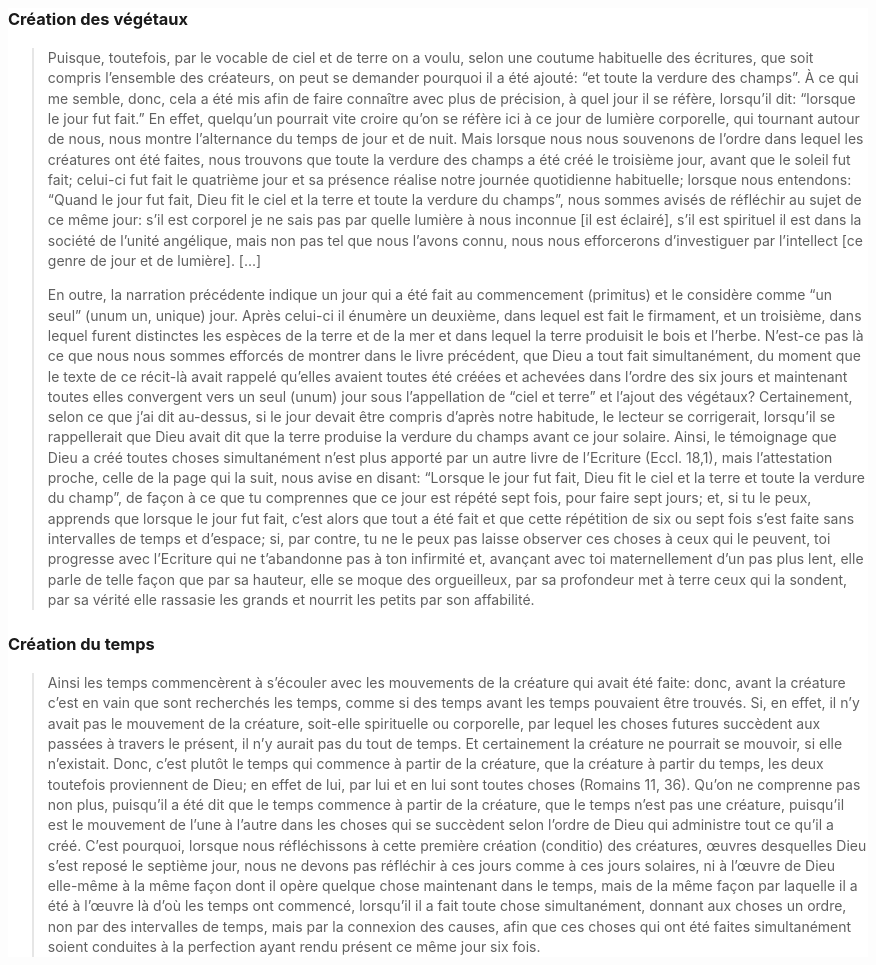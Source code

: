 ### Création des végétaux

>Puisque, toutefois, par le vocable de ciel et de terre on a voulu, selon une coutume habituelle des écritures, que soit compris l’ensemble des créateurs, on peut se demander pourquoi il a été ajouté: “et toute la verdure des champs”. À ce qui me semble, donc, cela a été mis afin de faire connaître avec plus de précision, à quel jour il se réfère, lorsqu’il dit: “lorsque le jour fut fait.” En effet, quelqu’un pourrait vite croire qu’on se réfère ici à ce jour de lumière corporelle, qui tournant autour de nous, nous montre l’alternance du temps de jour et de nuit. Mais lorsque nous nous souvenons de l’ordre dans lequel les créatures ont été faites, nous trouvons que toute la verdure des champs a été créé le troisième jour, avant que le soleil fut fait; celui-ci fut fait le quatrième jour et sa présence réalise notre journée quotidienne habituelle; lorsque nous entendons: “Quand le jour fut fait, Dieu fit le ciel et la terre et toute la verdure du champs”, nous sommes avisés de réfléchir au sujet de ce même jour: s’il est corporel je ne sais pas par quelle lumière à nous inconnue [il est éclairé], s’il est spirituel il est dans la société de l’unité angélique, mais non pas tel que nous l’avons connu, nous nous efforcerons d’investiguer par l’intellect [ce genre de jour et de lumière]. [...]
>
>En outre, la narration précédente indique un jour qui a été fait au commencement (primitus) et le considère comme “un seul” (unum un, unique) jour. Après celui-ci il énumère un deuxième, dans lequel est fait le firmament, et un troisième, dans lequel furent distinctes les espèces de la terre et de la mer et dans lequel la terre produisit le bois et l’herbe. N’est-ce pas là ce que nous nous sommes efforcés de montrer dans le livre précédent, que Dieu a tout fait simultanément, du moment que le texte de ce récit-là avait rappelé qu’elles avaient toutes été créées et achevées dans l’ordre des six jours et maintenant toutes elles convergent vers un seul (unum) jour sous l’appellation de “ciel et terre” et l’ajout des végétaux? Certainement, selon ce que j’ai dit au-dessus, si le jour devait être compris d’après notre habitude, le lecteur se corrigerait, lorsqu’il se rappellerait que Dieu avait dit que la terre produise la verdure du champs avant ce jour solaire. Ainsi, le témoignage que Dieu a créé toutes choses simultanément n’est plus apporté par un autre livre de l’Ecriture (Eccl. 18,1), mais l’attestation proche, celle de la page qui la suit, nous avise en disant: “Lorsque le jour fut fait, Dieu fit le ciel et la terre et toute la verdure du champ”, de façon à ce que tu comprennes que ce jour est répété sept fois, pour faire sept jours; et, si tu le peux, apprends que lorsque le jour fut fait, c’est alors que tout a été fait et que cette répétition de six ou sept fois s’est faite sans intervalles de temps et d’espace; si, par contre, tu ne le peux pas laisse observer ces choses à ceux qui le peuvent, toi progresse avec l’Ecriture qui ne t’abandonne pas à ton infirmité et, avançant avec toi maternellement d’un pas plus lent, elle parle de telle façon que par sa hauteur, elle se moque des orgueilleux, par sa profondeur met à terre ceux qui la sondent, par sa vérité elle rassasie les grands et nourrit les petits par son affabilité.

### Création du temps

>Ainsi les temps commencèrent à s’écouler avec les mouvements de la créature qui avait été faite: donc, avant la créature c’est en vain que sont recherchés les temps, comme si des temps avant les temps pouvaient être trouvés. Si, en effet, il n’y avait pas le mouvement de la créature, soit-elle spirituelle ou corporelle, par lequel les choses futures succèdent aux passées à travers le présent, il n’y aurait pas du tout de temps. Et certainement la créature ne pourrait se mouvoir, si elle n’existait. Donc, c’est plutôt le temps qui commence à partir de la créature, que la créature à partir du temps, les deux toutefois proviennent de Dieu; en effet de lui, par lui et en lui sont toutes choses (Romains 11, 36). Qu’on ne comprenne pas non plus, puisqu’il a été dit que le temps commence à partir de la créature, que le temps n’est pas une créature, puisqu’il est le mouvement de l’une à l’autre dans les choses qui se succèdent selon l’ordre de Dieu qui administre tout ce qu’il a créé. C’est pourquoi, lorsque nous réfléchissons à cette première création (conditio) des créatures, œuvres desquelles Dieu s’est reposé le septième jour, nous ne devons pas réfléchir à ces jours comme à ces jours solaires, ni à l’œuvre de Dieu elle-même à la même façon dont il opère quelque chose maintenant dans le temps, mais de la même façon par laquelle il a été à l’œuvre là d’où les temps ont commencé, lorsqu’il il a fait toute chose simultanément, donnant aux choses un ordre, non par des intervalles de temps, mais par la connexion des causes, afin que ces choses qui ont été faites simultanément soient conduites à la perfection ayant rendu présent ce même jour six fois.
>